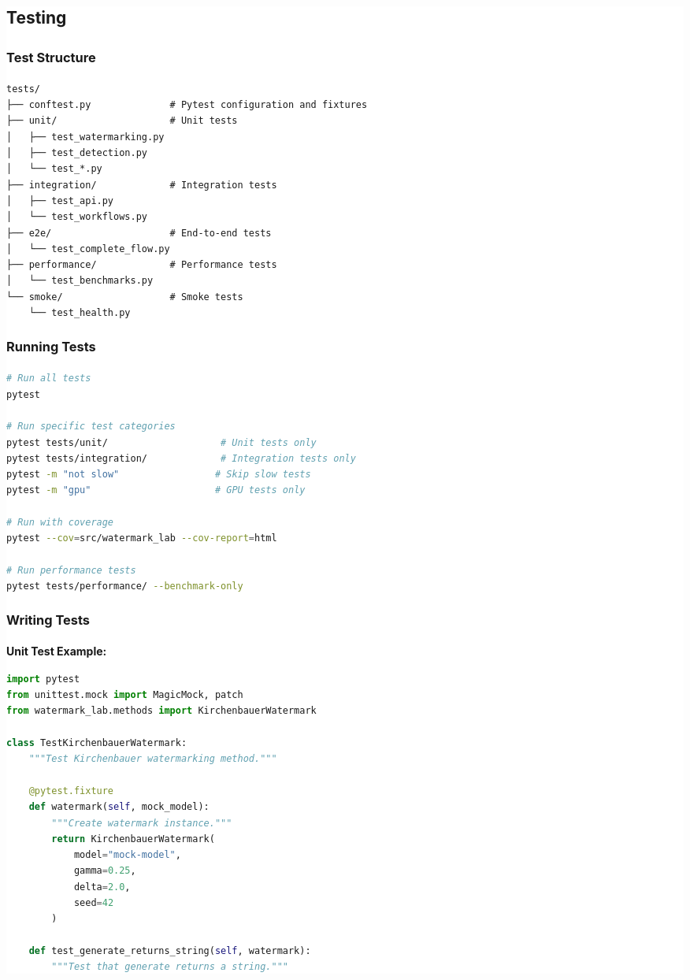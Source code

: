 ## Testing

### Test Structure

```
tests/
├── conftest.py              # Pytest configuration and fixtures
├── unit/                    # Unit tests
│   ├── test_watermarking.py
│   ├── test_detection.py
│   └── test_*.py
├── integration/             # Integration tests
│   ├── test_api.py
│   └── test_workflows.py
├── e2e/                     # End-to-end tests
│   └── test_complete_flow.py
├── performance/             # Performance tests
│   └── test_benchmarks.py
└── smoke/                   # Smoke tests
    └── test_health.py
```

### Running Tests

```bash
# Run all tests
pytest

# Run specific test categories
pytest tests/unit/                    # Unit tests only
pytest tests/integration/             # Integration tests only
pytest -m "not slow"                 # Skip slow tests
pytest -m "gpu"                      # GPU tests only

# Run with coverage
pytest --cov=src/watermark_lab --cov-report=html

# Run performance tests
pytest tests/performance/ --benchmark-only
```

### Writing Tests

**Unit Test Example:**
```python
import pytest
from unittest.mock import MagicMock, patch
from watermark_lab.methods import KirchenbauerWatermark

class TestKirchenbauerWatermark:
    """Test Kirchenbauer watermarking method."""
    
    @pytest.fixture
    def watermark(self, mock_model):
        """Create watermark instance."""
        return KirchenbauerWatermark(
            model="mock-model",
            gamma=0.25,
            delta=2.0,
            seed=42
        )
    
    def test_generate_returns_string(self, watermark):
        """Test that generate returns a string."""
```